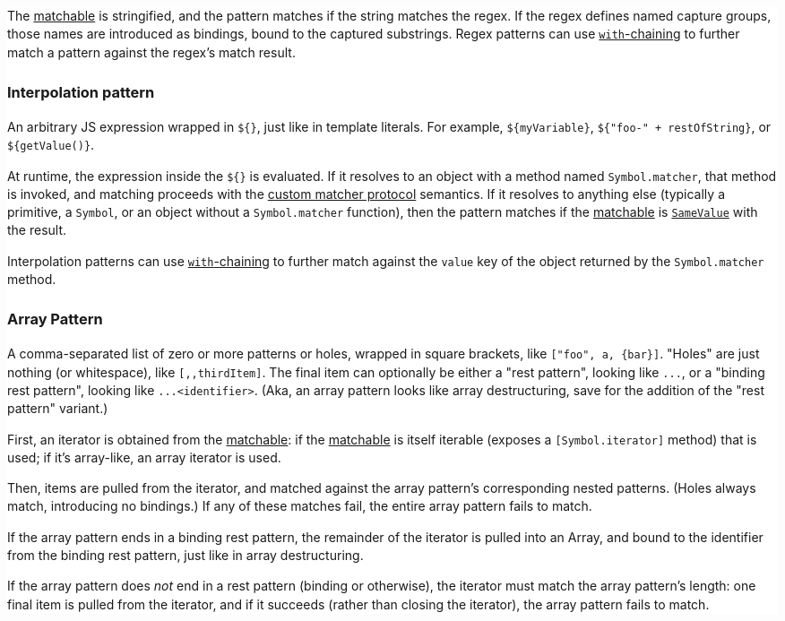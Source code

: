 The [matchable](#matchable) is stringified, and the pattern matches if the
string matches the regex. If the regex defines named capture groups, those names
are introduced as bindings, bound to the captured substrings. Regex patterns can
use [`with`-chaining](#with-chaining) to further match a pattern against the
regex’s match result.

### Interpolation pattern

An arbitrary JS expression wrapped in `${}`, just like in template literals. For
example, `${myVariable}`, `${"foo-" + restOfString}`, or `${getValue()}`.

At runtime, the expression inside the `${}` is evaluated. If it resolves to an
object with a method named `Symbol.matcher`, that method is invoked, and
matching proceeds with the [custom matcher protocol](#custom-matcher-protocol)
semantics. If it resolves to anything else (typically a primitive, a `Symbol`,
or an object without a `Symbol.matcher` function), then the pattern matches if
the [matchable](#matchable) is
[`SameValue`](https://tc39.es/ecma262/#sec-samevalue) with the result.

Interpolation patterns can use [`with`-chaining](#with-chaining) to further
match against the `value` key of the object returned by the `Symbol.matcher`
method.

### Array Pattern

A comma-separated list of zero or more patterns or holes, wrapped in square
brackets, like `["foo", a, {bar}]`. "Holes" are just nothing (or whitespace),
like `[,,thirdItem]`. 
The final item can optionally be either a "rest pattern", 
looking like `...`,
or a "binding rest pattern",
looking like `...<identifier>`. 
(Aka, an array pattern looks like array destructuring,
save for the addition of the "rest pattern" variant.)

First, an iterator is obtained from the [matchable](#matchable): if the
[matchable](#matchable) is itself iterable (exposes a `[Symbol.iterator]`
method) that is used; if it’s array-like, an array iterator is used.

Then, items are pulled from the iterator, and matched against the array
pattern’s corresponding nested patterns. (Holes always match, introducing no
bindings.) If any of these matches fail, the entire array pattern fails to
match.

If the array pattern ends in a binding rest pattern, 
the remainder of the iterator is pulled into an Array, 
and bound to the identifier from the binding rest pattern,
just like in array destructuring.

If the array pattern does _not_ end in a rest pattern (binding or otherwise), 
the iterator must match the array pattern’s length: 
one final item is pulled from the iterator, 
and if it succeeds (rather than closing the iterator), 
the array pattern fails to match.

